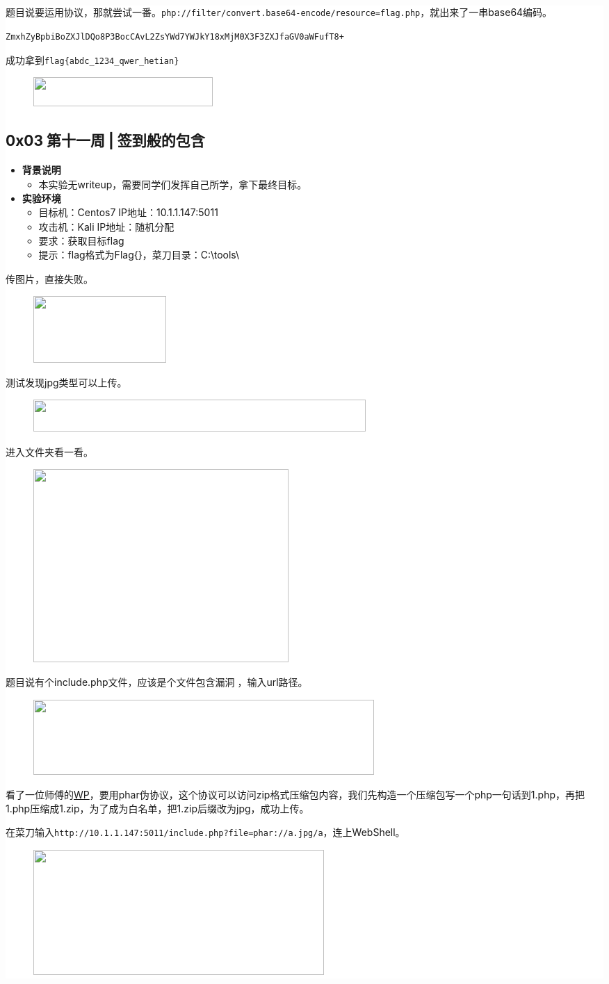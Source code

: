题目说要运用协议，那就尝试一番。`php://filter/convert.base64-encode/resource=flag.php`，就出来了一串base64编码。

<pre class="wp-block-code"><code>ZmxhZyBpbiBoZXJlDQo8P3BocCAvL2ZsYWd7YWJkY18xMjM0X3F3ZXJfaGV0aWFufT8+</code></pre>

成功拿到`flag{abdc_1234_qwer_hetian}`

<div class="wp-block-image">
  <figure class="aligncenter size-large"><img loading="lazy" width="258" height="42" src="https://cdn.jsdelivr.net/gh/Hannibal0x/img/2021/02/图片-48.png" alt="" class="wp-image-641" /></figure>
</div>

## 0x03 第十一周 | 签到般的包含

  * **背景说明**
      * 本实验无writeup，需要同学们发挥自己所学，拿下最终目标。
  * **实验环境**
      * 目标机：Centos7 IP地址：10.1.1.147:5011
      * 攻击机：Kali IP地址：随机分配
      * 要求：获取目标flag
      * 提示：flag格式为Flag{}，菜刀目录：C:\tools\

传图片，直接失败。

<div class="wp-block-image">
  <figure class="aligncenter size-large is-resized"><img loading="lazy" src="https://cdn.jsdelivr.net/gh/Hannibal0x/img/2021/02/图片-72.png" alt="" class="wp-image-731" width="191" height="96" /></figure>
</div>

测试发现jpg类型可以上传。

<div class="wp-block-image">
  <figure class="aligncenter size-large"><img loading="lazy" width="478" height="46" src="https://cdn.jsdelivr.net/gh/Hannibal0x/img/2021/02/图片-74.png" alt="" class="wp-image-736" /></figure>
</div>

进入文件夹看一看。

<div class="wp-block-image">
  <figure class="aligncenter size-large is-resized"><img loading="lazy" src="https://cdn.jsdelivr.net/gh/Hannibal0x/img/2021/02/图片-75.png" alt="" class="wp-image-738" width="367" height="278" /></figure>
</div>

题目说有个include.php文件，应该是个文件包含漏洞 ，输入url路径。

<div class="wp-block-image">
  <figure class="aligncenter size-large is-resized"><img loading="lazy" src="https://cdn.jsdelivr.net/gh/Hannibal0x/img/2021/02/图片-73.png" alt="" class="wp-image-733" width="490" height="108" /></figure>
</div>

看了一位师傅的<a rel="noreferrer noopener" href="https://blog.csdn.net/m0_49835838/article/details/107761632" data-type="URL" data-id="https://blog.csdn.net/m0_49835838/article/details/107761632" target="_blank" rel="nofollow" >WP</a>，要用phar伪协议，这个协议可以访问zip格式压缩包内容，我们先构造一个压缩包写一个php一句话到1.php，再把1.php压缩成1.zip，为了成为白名单，把1.zip后缀改为jpg，成功上传。

在菜刀输入`http://10.1.1.147:5011/include.php?file=phar://a.jpg/a`，连上WebShell。

<div class="wp-block-image">
  <figure class="aligncenter size-large is-resized"><img loading="lazy" src="https://cdn.jsdelivr.net/gh/Hannibal0x/img/2021/02/图片-77.png" alt="" class="wp-image-748" width="418" height="180" /></figure>
</div>
